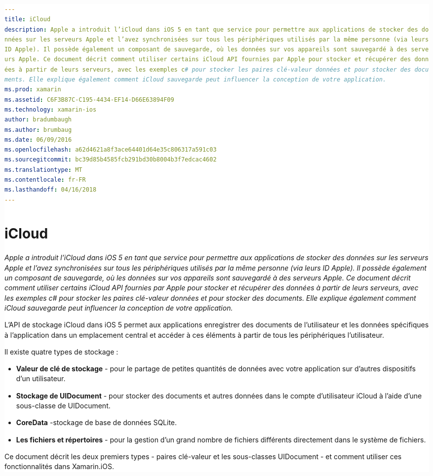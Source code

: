 ```yaml
---
title: iCloud
description: Apple a introduit l’iCloud dans iOS 5 en tant que service pour permettre aux applications de stocker des données sur les serveurs Apple et l’avez synchronisées sur tous les périphériques utilisés par la même personne (via leurs ID Apple). Il possède également un composant de sauvegarde, où les données sur vos appareils sont sauvegardé à des serveurs Apple. Ce document décrit comment utiliser certains iCloud API fournies par Apple pour stocker et récupérer des données à partir de leurs serveurs, avec les exemples c# pour stocker les paires clé-valeur données et pour stocker des documents. Elle explique également comment iCloud sauvegarde peut influencer la conception de votre application.
ms.prod: xamarin
ms.assetid: C6F3B87C-C195-4434-EF14-D66E63894F09
ms.technology: xamarin-ios
author: bradumbaugh
ms.author: brumbaug
ms.date: 06/09/2016
ms.openlocfilehash: a62d4621a8f3ace64401d64e35c806317a591c03
ms.sourcegitcommit: bc39d85b4585fcb291bd30b8004b3f7edcac4602
ms.translationtype: MT
ms.contentlocale: fr-FR
ms.lasthandoff: 04/16/2018
---
```

# <a name="icloud"></a>iCloud

_Apple a introduit l’iCloud dans iOS 5 en tant que service pour permettre aux applications de stocker des données sur les serveurs Apple et l’avez synchronisées sur tous les périphériques utilisés par la même personne (via leurs ID Apple). Il possède également un composant de sauvegarde, où les données sur vos appareils sont sauvegardé à des serveurs Apple. Ce document décrit comment utiliser certains iCloud API fournies par Apple pour stocker et récupérer des données à partir de leurs serveurs, avec les exemples c# pour stocker les paires clé-valeur données et pour stocker des documents. Elle explique également comment iCloud sauvegarde peut influencer la conception de votre application._

L’API de stockage iCloud dans iOS 5 permet aux applications enregistrer des documents de l’utilisateur et les données spécifiques à l’application dans un emplacement central et accéder à ces éléments à partir de tous les périphériques l’utilisateur.

Il existe quatre types de stockage :

- **Valeur de clé de stockage** - pour le partage de petites quantités de données avec votre application sur d’autres dispositifs d’un utilisateur.

- **Stockage de UIDocument** - pour stocker des documents et autres données dans le compte d’utilisateur iCloud à l’aide d’une sous-classe de UIDocument.

- **CoreData** -stockage de base de données SQLite.

- **Les fichiers et répertoires** - pour la gestion d’un grand nombre de fichiers différents directement dans le système de fichiers.

Ce document décrit les deux premiers types - paires clé-valeur et les sous-classes UIDocument - et comment utiliser ces fonctionnalités dans Xamarin.iOS.
